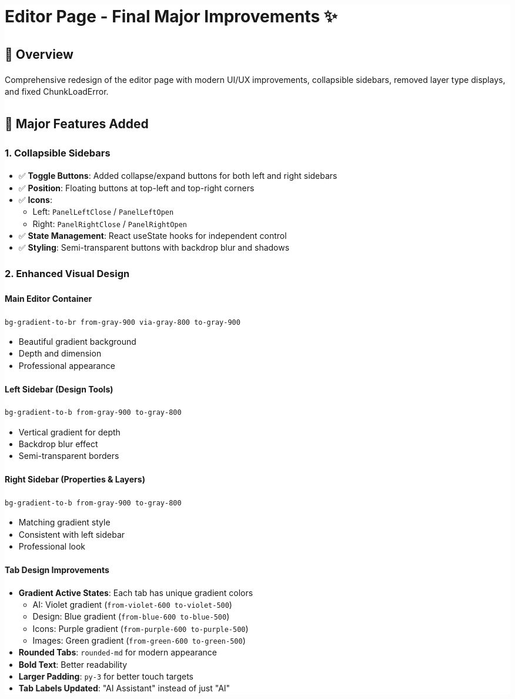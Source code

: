 # Editor Page - Final Major Improvements ✨

## 🎯 Overview
Comprehensive redesign of the editor page with modern UI/UX improvements, collapsible sidebars, removed layer type displays, and fixed ChunkLoadError.

## 🚀 Major Features Added

### 1. **Collapsible Sidebars**
- ✅ **Toggle Buttons**: Added collapse/expand buttons for both left and right sidebars
- ✅ **Position**: Floating buttons at top-left and top-right corners
- ✅ **Icons**: 
  - Left: `PanelLeftClose` / `PanelLeftOpen`
  - Right: `PanelRightClose` / `PanelRightOpen`
- ✅ **State Management**: React useState hooks for independent control
- ✅ **Styling**: Semi-transparent buttons with backdrop blur and shadows

### 2. **Enhanced Visual Design**

#### **Main Editor Container**
```tsx
bg-gradient-to-br from-gray-900 via-gray-800 to-gray-900
```
- Beautiful gradient background
- Depth and dimension
- Professional appearance

#### **Left Sidebar (Design Tools)**
```tsx
bg-gradient-to-b from-gray-900 to-gray-800
```
- Vertical gradient for depth
- Backdrop blur effect
- Semi-transparent borders

#### **Right Sidebar (Properties & Layers)**
```tsx
bg-gradient-to-b from-gray-900 to-gray-800
```
- Matching gradient style
- Consistent with left sidebar
- Professional look

#### **Tab Design Improvements**
- **Gradient Active States**: Each tab has unique gradient colors
  - AI: Violet gradient (`from-violet-600 to-violet-500`)
  - Design: Blue gradient (`from-blue-600 to-blue-500`)
  - Icons: Purple gradient (`from-purple-600 to-purple-500`)
  - Images: Green gradient (`from-green-600 to-green-500`)
- **Rounded Tabs**: `rounded-md` for modern appearance
- **Bold Text**: Better readability
- **Larger Padding**: `py-3` for better touch targets
- **Tab Labels Updated**: "AI Assistant" instead of just "AI"
